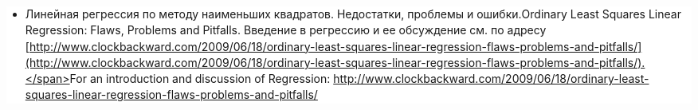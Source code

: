 * <span data-ttu-id="cde2b-289">Линейная регрессия по методу наименьших квадратов. Недостатки, проблемы и ошибки.</span><span class="sxs-lookup"><span data-stu-id="cde2b-289">Ordinary Least Squares Linear Regression: Flaws, Problems and Pitfalls.</span></span> <span data-ttu-id="cde2b-290">Введение в регрессию и ее обсуждение см. по адресу [http://www.clockbackward.com/2009/06/18/ordinary-least-squares-linear-regression-flaws-problems-and-pitfalls/](http://www.clockbackward.com/2009/06/18/ordinary-least-squares-linear-regression-flaws-problems-and-pitfalls/).</span><span class="sxs-lookup"><span data-stu-id="cde2b-290">For an introduction and discussion of Regression: [http://www.clockbackward.com/2009/06/18/ordinary-least-squares-linear-regression-flaws-problems-and-pitfalls/ ](http://www.clockbackward.com/2009/06/18/ordinary-least-squares-linear-regression-flaws-problems-and-pitfalls/)</span></span>

[1]: ./media/machine-learning-linear-regression-in-azure/machine-learning-linear-regression-in-azure-1.png
[2]: ./media/machine-learning-linear-regression-in-azure/machine-learning-linear-regression-in-azure-2.png



[bayesian-linear-regression]: https://msdn.microsoft.com/library/azure/ee12de50-2b34-4145-aec0-23e0485da308/
[boosted-decision-tree-regression]: https://msdn.microsoft.com/library/azure/0207d252-6c41-4c77-84c3-73bdf1ac5960/
[filter-based-feature-selection]: https://msdn.microsoft.com/library/azure/918b356b-045c-412b-aa12-94a1d2dad90f/
[linear-regression]: https://msdn.microsoft.com/library/azure/31960a6f-789b-4cf7-88d6-2e1152c0bd1a/
[select-columns]: https://msdn.microsoft.com/library/azure/1ec722fa-b623-4e26-a44e-a50c6d726223/
[split]: https://msdn.microsoft.com/library/azure/70530644-c97a-4ab6-85f7-88bf30a8be5f/

